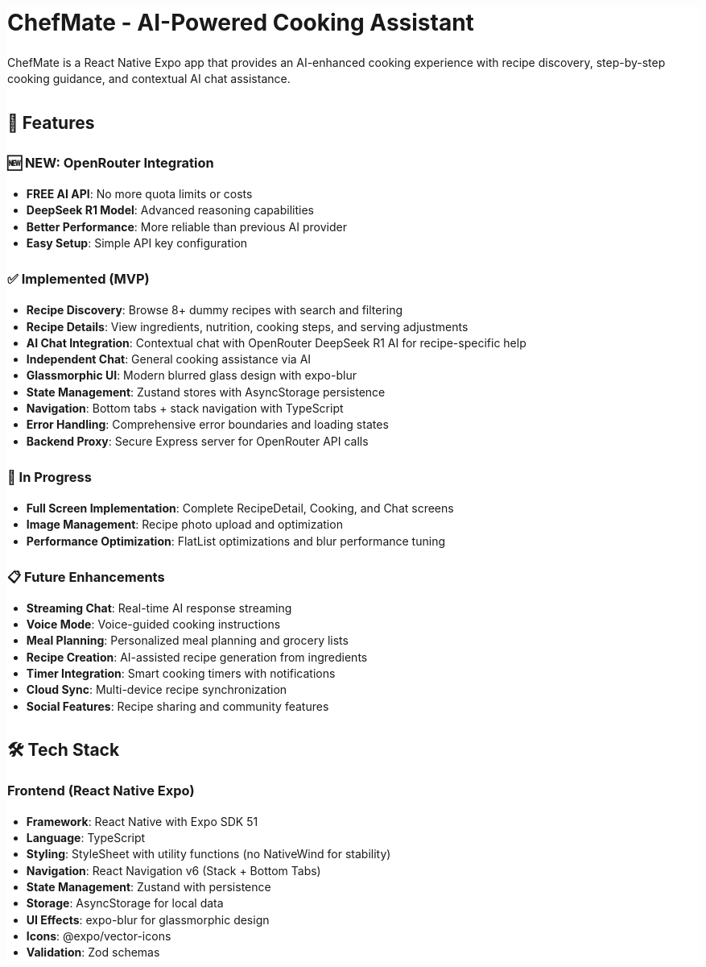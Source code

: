 # ChefMate - AI-Powered Cooking Assistant

ChefMate is a React Native Expo app that provides an AI-enhanced cooking experience with recipe discovery, step-by-step cooking guidance, and contextual AI chat assistance.

## 🚀 Features

### 🆕 **NEW: OpenRouter Integration**
- **FREE AI API**: No more quota limits or costs
- **DeepSeek R1 Model**: Advanced reasoning capabilities
- **Better Performance**: More reliable than previous AI provider
- **Easy Setup**: Simple API key configuration

### ✅ Implemented (MVP)
- **Recipe Discovery**: Browse 8+ dummy recipes with search and filtering
- **Recipe Details**: View ingredients, nutrition, cooking steps, and serving adjustments
- **AI Chat Integration**: Contextual chat with OpenRouter DeepSeek R1 AI for recipe-specific help
- **Independent Chat**: General cooking assistance via AI
- **Glassmorphic UI**: Modern blurred glass design with expo-blur
- **State Management**: Zustand stores with AsyncStorage persistence
- **Navigation**: Bottom tabs + stack navigation with TypeScript
- **Error Handling**: Comprehensive error boundaries and loading states
- **Backend Proxy**: Secure Express server for OpenRouter API calls

### 🔄 In Progress
- **Full Screen Implementation**: Complete RecipeDetail, Cooking, and Chat screens
- **Image Management**: Recipe photo upload and optimization
- **Performance Optimization**: FlatList optimizations and blur performance tuning

### 📋 Future Enhancements
- **Streaming Chat**: Real-time AI response streaming
- **Voice Mode**: Voice-guided cooking instructions
- **Meal Planning**: Personalized meal planning and grocery lists
- **Recipe Creation**: AI-assisted recipe generation from ingredients
- **Timer Integration**: Smart cooking timers with notifications
- **Cloud Sync**: Multi-device recipe synchronization
- **Social Features**: Recipe sharing and community features

## 🛠 Tech Stack

### Frontend (React Native Expo)
- **Framework**: React Native with Expo SDK 51
- **Language**: TypeScript
- **Styling**: StyleSheet with utility functions (no NativeWind for stability)
- **Navigation**: React Navigation v6 (Stack + Bottom Tabs)
- **State Management**: Zustand with persistence
- **Storage**: AsyncStorage for local data
- **UI Effects**: expo-blur for glassmorphic design
- **Icons**: @expo/vector-icons
- **Validation**: Zod schemas
